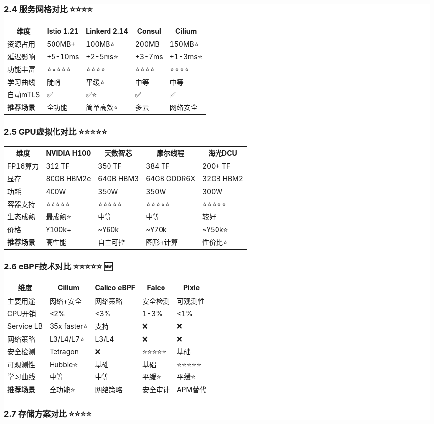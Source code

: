 ### 2.4 服务网格对比 ⭐⭐⭐⭐

| 维度 | Istio 1.21 | Linkerd 2.14 | Consul | Cilium |
|------|------------|--------------|--------|--------|
| 资源占用 | 500MB+ | 100MB⭐ | 200MB | 150MB⭐ |
| 延迟影响 | +5-10ms | +2-5ms⭐ | +3-7ms | +1-3ms⭐ |
| 功能丰富 | ⭐⭐⭐⭐⭐ | ⭐⭐⭐⭐ | ⭐⭐⭐⭐ | ⭐⭐⭐⭐ |
| 学习曲线 | 陡峭 | 平缓⭐ | 中等 | 中等 |
| 自动mTLS | ✅ | ✅⭐ | ✅ | ✅ |
| **推荐场景** | 全功能 | 简单高效⭐ | 多云 | 网络安全 |

### 2.5 GPU虚拟化对比 ⭐⭐⭐⭐⭐

| 维度 | NVIDIA H100 | 天数智芯 | 摩尔线程 | 海光DCU |
|------|-------------|---------|---------|---------|
| FP16算力 | 312 TF | 350 TF | 384 TF | 200+ TF |
| 显存 | 80GB HBM2e | 64GB HBM3 | 64GB GDDR6X | 32GB HBM2 |
| 功耗 | 400W | 350W | 350W | 300W |
| 容器支持 | ⭐⭐⭐⭐⭐ | ⭐⭐⭐⭐⭐ | ⭐⭐⭐⭐⭐ | ⭐⭐⭐⭐⭐ |
| 生态成熟 | 最成熟⭐ | 中等 | 中等 | 较好 |
| 价格 | ¥100k+ | ~¥60k | ~¥70k | ~¥50k⭐ |
| **推荐场景** | 高性能 | 自主可控 | 图形+计算 | 性价比⭐ |

### 2.6 eBPF技术对比 ⭐⭐⭐⭐⭐ 🆕

| 维度 | Cilium | Calico eBPF | Falco | Pixie |
|------|--------|-------------|-------|-------|
| 主要用途 | 网络+安全 | 网络策略 | 安全检测 | 可观测性 |
| CPU开销 | <2% | <3% | 1-3% | <1% |
| Service LB | 35x faster⭐ | 支持 | ❌ | ❌ |
| 网络策略 | L3/L4/L7⭐ | L3/L4 | ❌ | ❌ |
| 安全检测 | Tetragon | ❌ | ⭐⭐⭐⭐⭐ | 基础 |
| 可观测性 | Hubble⭐ | 基础 | 基础 | ⭐⭐⭐⭐⭐ |
| 学习曲线 | 中等 | 中等 | 平缓⭐ | 平缓⭐ |
| **推荐场景** | 全功能⭐ | 网络策略 | 安全审计 | APM替代 |

### 2.7 存储方案对比 ⭐⭐⭐⭐

